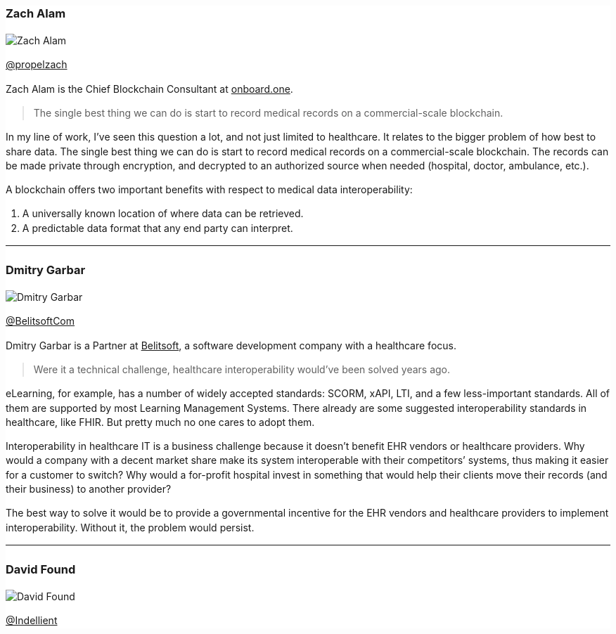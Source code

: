 
### Zach Alam

<img class="avatar avatar--xlarge float-right circle lozad" alt="Zach Alam" data-src="/general/blog/Alam-min.jpg.webp" />

[@propelzach](https://twitter.com/propelzach)

Zach Alam is the Chief Blockchain Consultant at [onboard.one](https://onboard.one/).

> The single best thing we can do is start to record medical records on a commercial-scale blockchain.

In my line of work, I’ve seen this question a lot, and not just limited to healthcare. It relates to the bigger problem of how best to share data. The single best thing we can do is start to record medical records on a commercial-scale blockchain. The records can be made private through encryption, and decrypted to an authorized source when needed (hospital, doctor, ambulance, etc.).

A blockchain offers two important benefits with respect to medical data interoperability:

1. A universally known location of where data can be retrieved.
2. A predictable data format that any end party can interpret.

---

### Dmitry Garbar

<img class="avatar avatar--xlarge float-right circle lozad" alt="Dmitry Garbar" data-src="/general/blog/Garbar-min.jpg.webp" />

[@BelitsoftCom](https://twitter.com/BelitsoftCom)

Dmitry Garbar is a Partner at [Belitsoft](https://belitsoft.com/), a software development company with a healthcare focus.

> Were it a technical challenge, healthcare interoperability would’ve been solved years ago.

eLearning, for example, has a number of widely accepted standards: SCORM, xAPI, LTI, and a few less-important standards. All of them are supported by most Learning Management Systems. There already are some suggested interoperability standards in healthcare, like FHIR. But pretty much no one cares to adopt them.

Interoperability in healthcare IT is a business challenge because it doesn’t benefit EHR vendors or healthcare providers. Why would a company with a decent market share make its system interoperable with their competitors’ systems, thus making it easier for a customer to switch? Why would a for-profit hospital invest in something that would help their clients move their records (and their business) to another provider?

The best way to solve it would be to provide a governmental incentive for the EHR vendors and healthcare providers to implement interoperability. Without it, the problem would persist.

---


### David Found

<img class="avatar avatar--xlarge float-right circle lozad" alt="David Found" data-src="/general/blog/Found-min.jpg.webp" />

[@Indellient](https://twitter.com/indellient)
